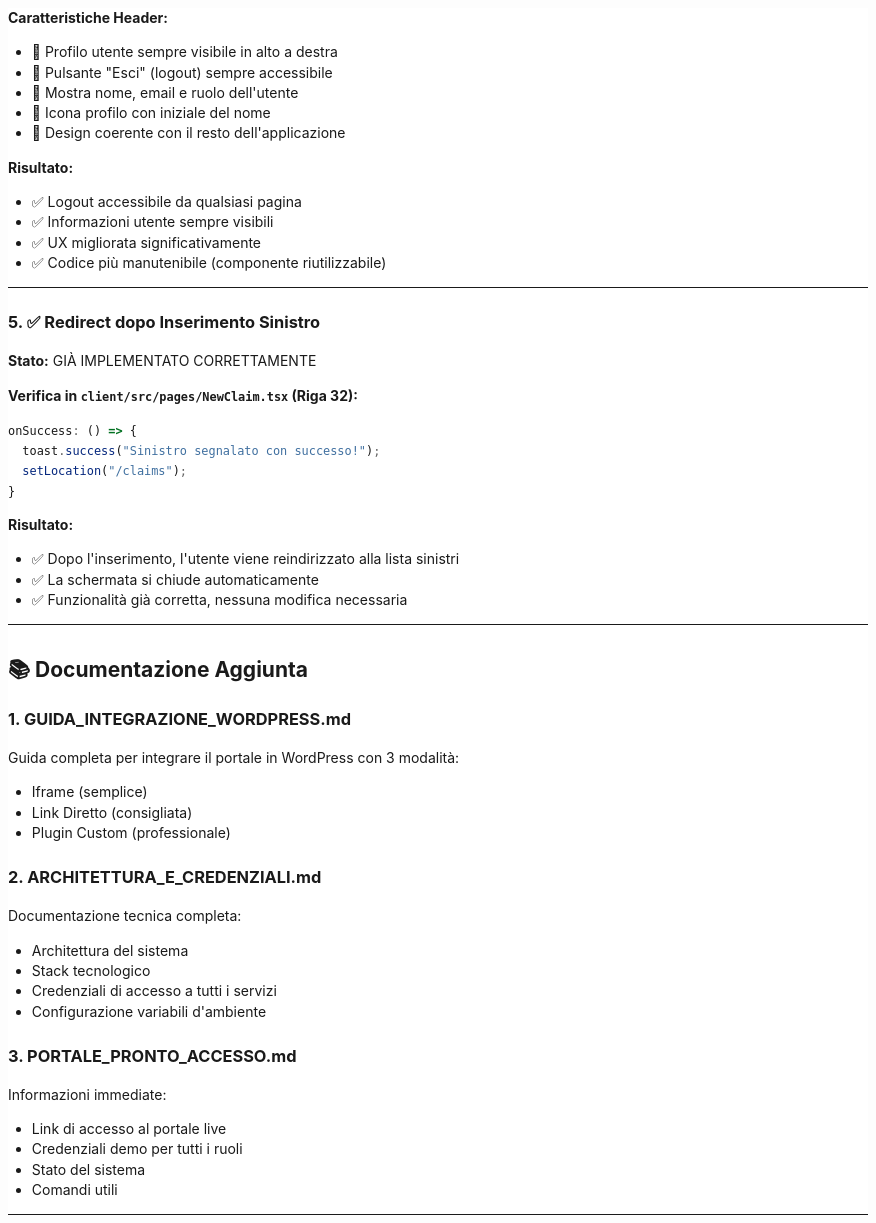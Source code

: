 **Caratteristiche Header:**
- 🔹 Profilo utente sempre visibile in alto a destra
- 🔹 Pulsante "Esci" (logout) sempre accessibile
- 🔹 Mostra nome, email e ruolo dell'utente
- 🔹 Icona profilo con iniziale del nome
- 🔹 Design coerente con il resto dell'applicazione

**Risultato:**
- ✅ Logout accessibile da qualsiasi pagina
- ✅ Informazioni utente sempre visibili
- ✅ UX migliorata significativamente
- ✅ Codice più manutenibile (componente riutilizzabile)

---

### 5. ✅ Redirect dopo Inserimento Sinistro

**Stato:** GIÀ IMPLEMENTATO CORRETTAMENTE

**Verifica in `client/src/pages/NewClaim.tsx` (Riga 32):**
```typescript
onSuccess: () => {
  toast.success("Sinistro segnalato con successo!");
  setLocation("/claims");
}
```

**Risultato:**
- ✅ Dopo l'inserimento, l'utente viene reindirizzato alla lista sinistri
- ✅ La schermata si chiude automaticamente
- ✅ Funzionalità già corretta, nessuna modifica necessaria

---

## 📚 Documentazione Aggiunta

### 1. GUIDA_INTEGRAZIONE_WORDPRESS.md
Guida completa per integrare il portale in WordPress con 3 modalità:
- Iframe (semplice)
- Link Diretto (consigliata)
- Plugin Custom (professionale)

### 2. ARCHITETTURA_E_CREDENZIALI.md
Documentazione tecnica completa:
- Architettura del sistema
- Stack tecnologico
- Credenziali di accesso a tutti i servizi
- Configurazione variabili d'ambiente

### 3. PORTALE_PRONTO_ACCESSO.md
Informazioni immediate:
- Link di accesso al portale live
- Credenziali demo per tutti i ruoli
- Stato del sistema
- Comandi utili

---
